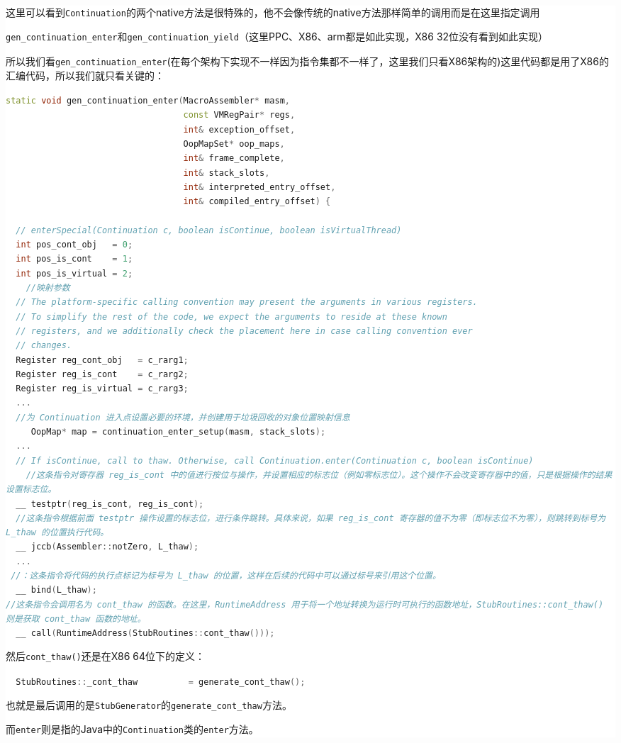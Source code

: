这里可以看到`Continuation`的两个native方法是很特殊的，他不会像传统的native方法那样简单的调用而是在这里指定调用

`gen_continuation_enter`和`gen_continuation_yield`（这里PPC、X86、arm都是如此实现，X86 32位没有看到如此实现）

所以我们看`gen_continuation_enter`(在每个架构下实现不一样因为指令集都不一样了，这里我们只看X86架构的)这里代码都是用了X86的汇编代码，所以我们就只看关键的：

```c++
static void gen_continuation_enter(MacroAssembler* masm,
                                   const VMRegPair* regs,
                                   int& exception_offset,
                                   OopMapSet* oop_maps,
                                   int& frame_complete,
                                   int& stack_slots,
                                   int& interpreted_entry_offset,
                                   int& compiled_entry_offset) {

  // enterSpecial(Continuation c, boolean isContinue, boolean isVirtualThread)
  int pos_cont_obj   = 0;
  int pos_is_cont    = 1;
  int pos_is_virtual = 2;
	//映射参数
  // The platform-specific calling convention may present the arguments in various registers.
  // To simplify the rest of the code, we expect the arguments to reside at these known
  // registers, and we additionally check the placement here in case calling convention ever
  // changes.
  Register reg_cont_obj   = c_rarg1;
  Register reg_is_cont    = c_rarg2;
  Register reg_is_virtual = c_rarg3;
  ...
  //为 Continuation 进入点设置必要的环境，并创建用于垃圾回收的对象位置映射信息
     OopMap* map = continuation_enter_setup(masm, stack_slots);
  ...
  // If isContinue, call to thaw. Otherwise, call Continuation.enter(Continuation c, boolean isContinue)
    //这条指令对寄存器 reg_is_cont 中的值进行按位与操作，并设置相应的标志位（例如零标志位）。这个操作不会改变寄存器中的值，只是根据操作的结果设置标志位。
  __ testptr(reg_is_cont, reg_is_cont);
  //这条指令根据前面 testptr 操作设置的标志位，进行条件跳转。具体来说，如果 reg_is_cont 寄存器的值不为零（即标志位不为零），则跳转到标号为 L_thaw 的位置执行代码。
  __ jccb(Assembler::notZero, L_thaw);
  ...
 //：这条指令将代码的执行点标记为标号为 L_thaw 的位置，这样在后续的代码中可以通过标号来引用这个位置。
  __ bind(L_thaw);
//这条指令会调用名为 cont_thaw 的函数。在这里，RuntimeAddress 用于将一个地址转换为运行时可执行的函数地址，StubRoutines::cont_thaw() 则是获取 cont_thaw 函数的地址。
  __ call(RuntimeAddress(StubRoutines::cont_thaw()));
```

然后`cont_thaw()`还是在X86 64位下的定义：

```c++
  StubRoutines::_cont_thaw          = generate_cont_thaw();
```

也就是最后调用的是`StubGenerator`的`generate_cont_thaw`方法。

而`enter`则是指的Java中的`Continuation`类的`enter`方法。

